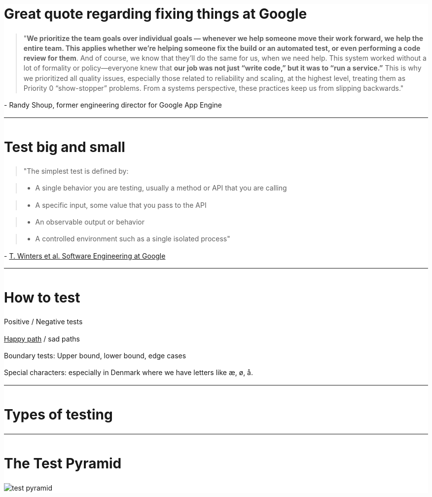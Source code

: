 
# Great quote regarding fixing things at Google

> "**We prioritize the team goals over individual goals — whenever we help someone move their work forward, we help the entire team. This applies whether we’re helping someone fix the build or an automated test, or even performing a code review for them**. And of course, we know that they’ll do the same for us, when we need help. This system worked without a lot of formality or policy—everyone knew that **our job was not just “write code,” but it  was to “run a service.”**  This is why we prioritized all quality issues, especially those related to reliability and scaling, at the highest level, treating them as Priority 0 “show-stopper” problems. From a systems perspective, these practices keep us from slipping backwards."

\- Randy Shoup, former engineering director for Google App Engine

---

# Test big and small

> "The simplest test is defined by:

> * A single behavior you are testing, usually a method or API that you are calling

> * A specific input, some value that you pass to the API

> * An observable output or behavior

> * A controlled environment such as a single isolated process"

\- [T. Winters et al. Software Engineering at Google](https://research.google/pubs/software-engineering-at-google/)

---

# How to test

Positive / Negative tests

[Happy path](https://en.wikipedia.org/wiki/Happy_path) / sad paths

Boundary tests: Upper bound, lower bound, edge cases

Special characters: especially in Denmark where we have letters like æ, ø, å.

---

<div class="title-card">
    <h1>Types of testing</h1>
</div>

---

# The Test Pyramid

<img src="./assets_continuous_testing/test_pyramid.png" alt="test pyramid" style="height: 50vh;">
